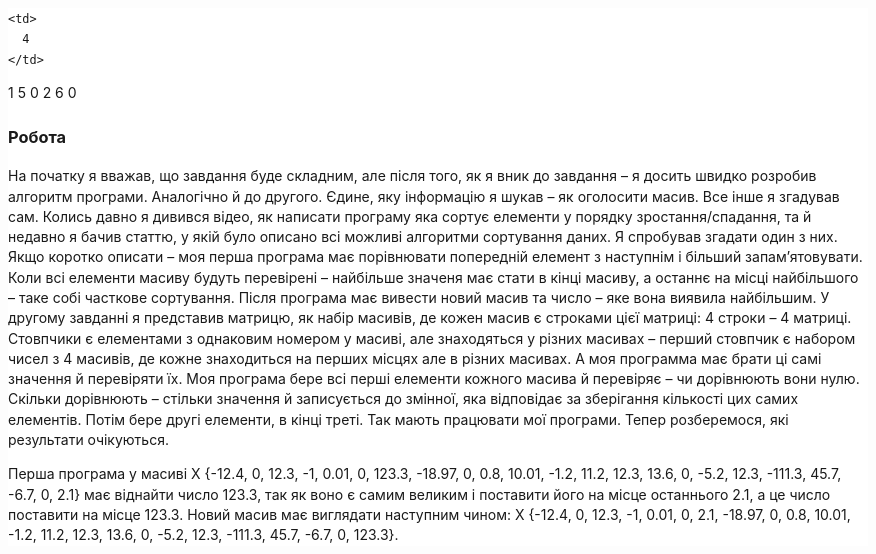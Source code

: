     <td>
      4
    </td>
  </tr>
  <tr>
    <td>
      1
    </td>
    <td>
      5
    </td>
    <td>
      0
    </td>
  </tr>
  <tr>
    <td>
      2
    </td>
    <td>
      6
    </td>
    <td>
      0
    </td>
  </tr>
</table>

### Робота

На початку я вважав, що завдання буде складним, але після того, як я вник до завдання – я досить швидко розробив алгоритм програми. Аналогічно й до другого. Єдине, яку інформацію я шукав – як оголосити масив. Все інше я згадував сам. Колись давно я дивився відео, як написати програму яка сортує елементи у порядку зростання/спадання, та й недавно я бачив статтю, у якій було описано всі можливі алгоритми сортування даних. Я спробував згадати один з них. Якщо коротко описати – моя перша програма має порівнювати попередній елемент з наступнім і більший запам’ятовувати. Коли всі елементи масиву будуть перевірені – найбільше значеня має стати в кінці масиву, а останнє на місці найбільшого – таке собі часткове сортування. Після програма має вивести новий масив та число – яке вона виявила найбільшим. У другому завданні я представив матрицю, як набір масивів, де кожен масив є строками цієї матриці: 4 строки – 4 матриці. Стовпчики є елементами з однаковим номером у масиві, але знаходяться у різних масивах – перший стовпчик є набором чисел з 4 масивів, де кожне знаходиться на перших місцях але в різних масивах. А моя программа має брати ці самі значення й перевіряти їх. Моя програма бере всі перші елементи кожного масива й перевіряє – чи дорівнюють вони нулю. Скільки дорівнюють – стільки значення й записується до змінної, яка відповідає за зберігання кількості цих самих елементів. Потім бере другі елементи, в кінці треті. Так мають працювати мої програми. Тепер розберемося, які результати очікуються.

Перша програма у масиві X {-12.4, 0, 12.3, -1, 0.01, 0, 123.3, -18.97, 0, 0.8, 10.01, -1.2, 11.2, 12.3, 13.6, 0, -5.2, 12.3, -111.3, 45.7, -6.7, 0, 2.1} має віднайти число 123.3, так як воно є самим великим і поставити його на місце останнього 2.1, а це число поставити на місце 123.3. Новий масив має виглядати наступним чином: X {-12.4, 0, 12.3, -1, 0.01, 0, 2.1, -18.97, 0, 0.8, 10.01, -1.2, 11.2, 12.3, 13.6, 0, -5.2, 12.3, -111.3, 45.7, -6.7, 0, 123.3}.
